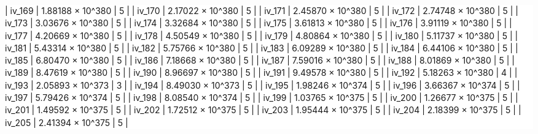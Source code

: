| iv_169 | 1.88188 × 10^380 | 5 |
| iv_170 | 2.17022 × 10^380 | 5 |
| iv_171 | 2.45870 × 10^380 | 5 |
| iv_172 | 2.74748 × 10^380 | 5 |
| iv_173 | 3.03676 × 10^380 | 5 |
| iv_174 | 3.32684 × 10^380 | 5 |
| iv_175 | 3.61813 × 10^380 | 5 |
| iv_176 | 3.91119 × 10^380 | 5 |
| iv_177 | 4.20669 × 10^380 | 5 |
| iv_178 | 4.50549 × 10^380 | 5 |
| iv_179 | 4.80864 × 10^380 | 5 |
| iv_180 | 5.11737 × 10^380 | 5 |
| iv_181 | 5.43314 × 10^380 | 5 |
| iv_182 | 5.75766 × 10^380 | 5 |
| iv_183 | 6.09289 × 10^380 | 5 |
| iv_184 | 6.44106 × 10^380 | 5 |
| iv_185 | 6.80470 × 10^380 | 5 |
| iv_186 | 7.18668 × 10^380 | 5 |
| iv_187 | 7.59016 × 10^380 | 5 |
| iv_188 | 8.01869 × 10^380 | 5 |
| iv_189 | 8.47619 × 10^380 | 5 |
| iv_190 | 8.96697 × 10^380 | 5 |
| iv_191 | 9.49578 × 10^380 | 5 |
| iv_192 | 5.18263 × 10^380 | 4 |
| iv_193 | 2.05893 × 10^373 | 3 |
| iv_194 | 8.49030 × 10^373 | 5 |
| iv_195 | 1.98246 × 10^374 | 5 |
| iv_196 | 3.66367 × 10^374 | 5 |
| iv_197 | 5.79426 × 10^374 | 5 |
| iv_198 | 8.08540 × 10^374 | 5 |
| iv_199 | 1.03765 × 10^375 | 5 |
| iv_200 | 1.26677 × 10^375 | 5 |
| iv_201 | 1.49592 × 10^375 | 5 |
| iv_202 | 1.72512 × 10^375 | 5 |
| iv_203 | 1.95444 × 10^375 | 5 |
| iv_204 | 2.18399 × 10^375 | 5 |
| iv_205 | 2.41394 × 10^375 | 5 |